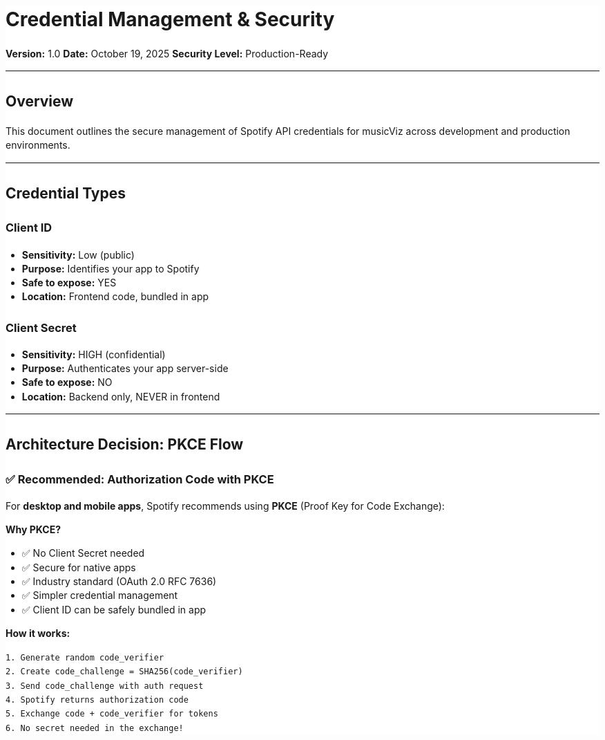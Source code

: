 # Credential Management & Security

**Version:** 1.0
**Date:** October 19, 2025
**Security Level:** Production-Ready

---

## Overview

This document outlines the secure management of Spotify API credentials for musicViz across development and production environments.

---

## Credential Types

### Client ID
- **Sensitivity:** Low (public)
- **Purpose:** Identifies your app to Spotify
- **Safe to expose:** YES
- **Location:** Frontend code, bundled in app

### Client Secret
- **Sensitivity:** HIGH (confidential)
- **Purpose:** Authenticates your app server-side
- **Safe to expose:** NO
- **Location:** Backend only, NEVER in frontend

---

## Architecture Decision: PKCE Flow

### ✅ Recommended: Authorization Code with PKCE

For **desktop and mobile apps**, Spotify recommends using **PKCE** (Proof Key for Code Exchange):

**Why PKCE?**
- ✅ No Client Secret needed
- ✅ Secure for native apps
- ✅ Industry standard (OAuth 2.0 RFC 7636)
- ✅ Simpler credential management
- ✅ Client ID can be safely bundled in app

**How it works:**
```
1. Generate random code_verifier
2. Create code_challenge = SHA256(code_verifier)
3. Send code_challenge with auth request
4. Spotify returns authorization code
5. Exchange code + code_verifier for tokens
6. No secret needed in the exchange!
```
